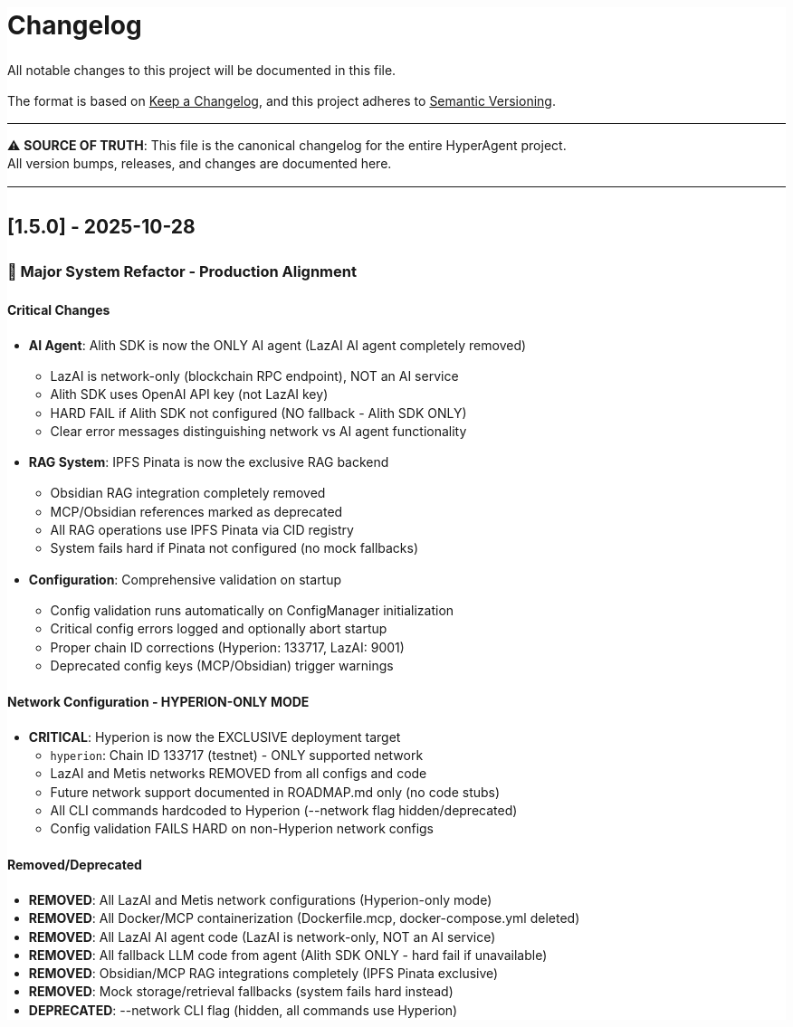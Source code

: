 # Changelog

All notable changes to this project will be documented in this file.

The format is based on [Keep a Changelog](https://keepachangelog.com/en/1.0.0/),
and this project adheres to [Semantic Versioning](https://semver.org/spec/v2.0.0.html).

---

⚠️ **SOURCE OF TRUTH**: This file is the canonical changelog for the entire HyperAgent project.  
All version bumps, releases, and changes are documented here.

---

## [1.5.0] - 2025-10-28

### 🚀 Major System Refactor - Production Alignment

#### **Critical Changes**
- **AI Agent**: Alith SDK is now the ONLY AI agent (LazAI AI agent completely removed)
  - LazAI is network-only (blockchain RPC endpoint), NOT an AI service
  - Alith SDK uses OpenAI API key (not LazAI key)
  - HARD FAIL if Alith SDK not configured (NO fallback - Alith SDK ONLY)
  - Clear error messages distinguishing network vs AI agent functionality

- **RAG System**: IPFS Pinata is now the exclusive RAG backend
  - Obsidian RAG integration completely removed
  - MCP/Obsidian references marked as deprecated
  - All RAG operations use IPFS Pinata via CID registry
  - System fails hard if Pinata not configured (no mock fallbacks)

- **Configuration**: Comprehensive validation on startup
  - Config validation runs automatically on ConfigManager initialization
  - Critical config errors logged and optionally abort startup
  - Proper chain ID corrections (Hyperion: 133717, LazAI: 9001)
  - Deprecated config keys (MCP/Obsidian) trigger warnings

#### **Network Configuration - HYPERION-ONLY MODE**
- **CRITICAL**: Hyperion is now the EXCLUSIVE deployment target
  - `hyperion`: Chain ID 133717 (testnet) - ONLY supported network
  - LazAI and Metis networks REMOVED from all configs and code
  - Future network support documented in ROADMAP.md only (no code stubs)
  - All CLI commands hardcoded to Hyperion (--network flag hidden/deprecated)
  - Config validation FAILS HARD on non-Hyperion network configs

#### **Removed/Deprecated**
- **REMOVED**: All LazAI and Metis network configurations (Hyperion-only mode)
- **REMOVED**: All Docker/MCP containerization (Dockerfile.mcp, docker-compose.yml deleted)
- **REMOVED**: All LazAI AI agent code (LazAI is network-only, NOT an AI service)
- **REMOVED**: All fallback LLM code from agent (Alith SDK ONLY - hard fail if unavailable)
- **REMOVED**: Obsidian/MCP RAG integrations completely (IPFS Pinata exclusive)
- **REMOVED**: Mock storage/retrieval fallbacks (system fails hard instead)
- **DEPRECATED**: --network CLI flag (hidden, all commands use Hyperion)
